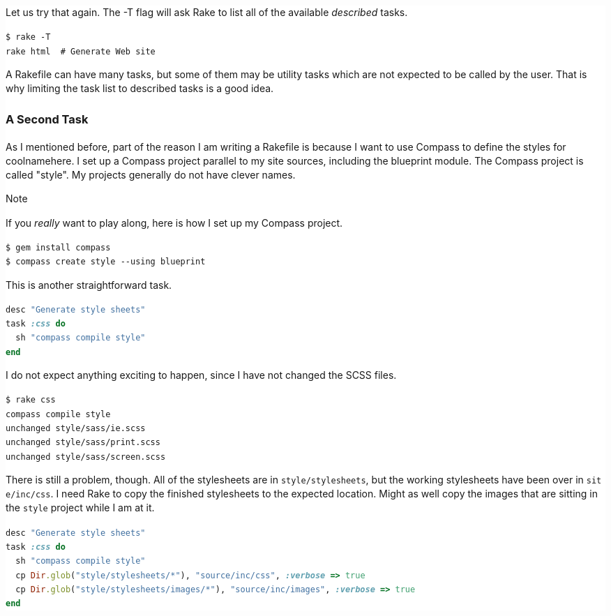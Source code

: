 Let us try that again. The -T flag will ask Rake to list all of the
available *described* tasks.

    $ rake -T
    rake html  # Generate Web site

A Rakefile can have many tasks, but some of them may be
utility tasks which are not expected to be called by the user. That is
why limiting the task list to described tasks is a good idea.

### A Second Task

As I mentioned before, part of the reason I am writing a Rakefile is
because I want to use Compass to define the styles for coolnamehere. I
set up a Compass project parallel to my site sources, including the
blueprint module. The Compass project is called "style". My projects
generally do not have clever names.

<aside class="admonition note">
<p class="admonition-title">Note</p>

If you *really* want to play along, here is how I set up my Compass
project.


    $ gem install compass
    $ compass create style --using blueprint

</aside>

This is another straightforward task.

``` ruby
desc "Generate style sheets"
task :css do
  sh "compass compile style"
end
```

I do not expect anything exciting to happen, since I have not changed
the SCSS files.

    $ rake css
    compass compile style
    unchanged style/sass/ie.scss
    unchanged style/sass/print.scss
    unchanged style/sass/screen.scss

There is still a problem, though. All of the stylesheets are in
`style/stylesheets`, but the working stylesheets have been over in
`site/inc/css`. I need Rake to copy the finished stylesheets to the
expected location. Might as well copy the images that are sitting in the
`style` project while I am at it.

``` ruby
desc "Generate style sheets"
task :css do
  sh "compass compile style"
  cp Dir.glob("style/stylesheets/*"), "source/inc/css", :verbose => true
  cp Dir.glob("style/stylesheets/images/*"), "source/inc/images", :verbose => true
end
```
